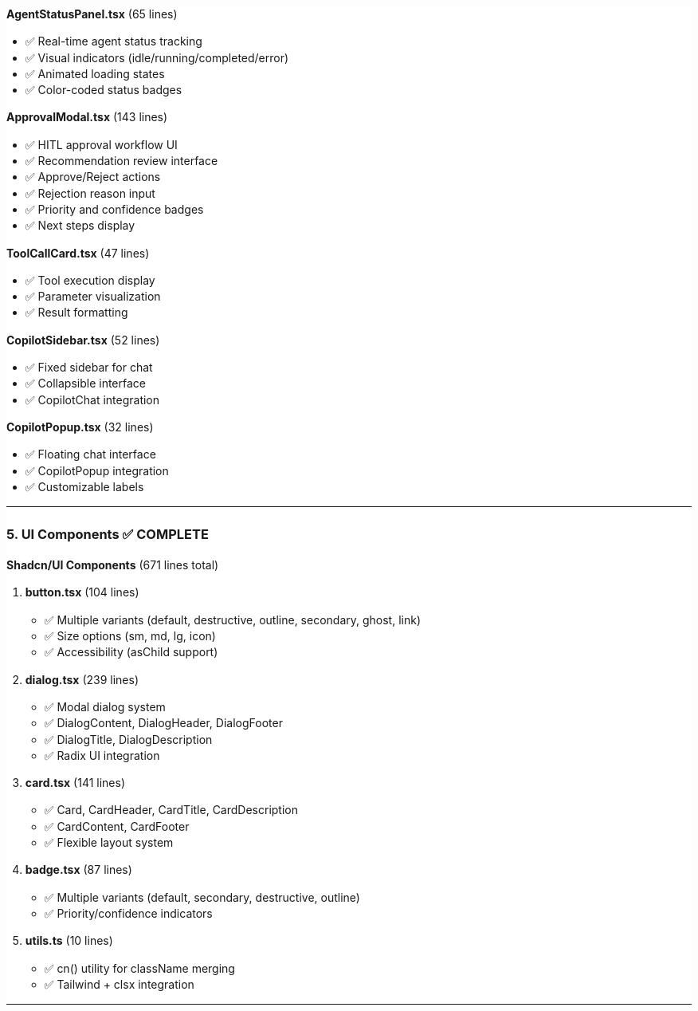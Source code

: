 **AgentStatusPanel.tsx** (65 lines)
- ✅ Real-time agent status tracking
- ✅ Visual indicators (idle/running/completed/error)
- ✅ Animated loading states
- ✅ Color-coded status badges

**ApprovalModal.tsx** (143 lines)
- ✅ HITL approval workflow UI
- ✅ Recommendation review interface
- ✅ Approve/Reject actions
- ✅ Rejection reason input
- ✅ Priority and confidence badges
- ✅ Next steps display

**ToolCallCard.tsx** (47 lines)
- ✅ Tool execution display
- ✅ Parameter visualization
- ✅ Result formatting

**CopilotSidebar.tsx** (52 lines)
- ✅ Fixed sidebar for chat
- ✅ Collapsible interface
- ✅ CopilotChat integration

**CopilotPopup.tsx** (32 lines)
- ✅ Floating chat interface
- ✅ CopilotPopup integration
- ✅ Customizable labels

---

### 5. UI Components ✅ COMPLETE

**Shadcn/UI Components** (671 lines total)

1. **button.tsx** (104 lines)
   - ✅ Multiple variants (default, destructive, outline, secondary, ghost, link)
   - ✅ Size options (sm, md, lg, icon)
   - ✅ Accessibility (asChild support)

2. **dialog.tsx** (239 lines)
   - ✅ Modal dialog system
   - ✅ DialogContent, DialogHeader, DialogFooter
   - ✅ DialogTitle, DialogDescription
   - ✅ Radix UI integration

3. **card.tsx** (141 lines)
   - ✅ Card, CardHeader, CardTitle, CardDescription
   - ✅ CardContent, CardFooter
   - ✅ Flexible layout system

4. **badge.tsx** (87 lines)
   - ✅ Multiple variants (default, secondary, destructive, outline)
   - ✅ Priority/confidence indicators

5. **utils.ts** (10 lines)
   - ✅ cn() utility for className merging
   - ✅ Tailwind + clsx integration

---